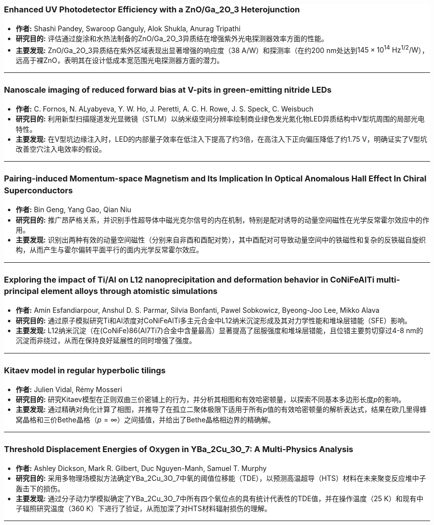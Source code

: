 ### Enhanced UV Photodetector Efficiency with a ZnO/Ga$\_2$O$\_3$ Heterojunction
- **作者:** Shashi Pandey, Swaroop Ganguly, Alok Shukla, Anurag Tripathi
- **研究目的:** 评估通过旋涂和水热法制备的$\mathrm{ZnO/Ga\_2O\_3}$异质结在增强紫外光电探测器效率方面的性能。
- **主要发现:** $\mathrm{ZnO/Ga\_2O\_3}$异质结在紫外区域表现出显著增强的响应度（38 A/W）和探测率（在约200 nm处达到$145 \times 10^{14}$ $\mathrm{Hz^{1/2}/W}$），远高于裸ZnO，表明其在设计低成本宽范围光电探测器方面的潜力。

---

### Nanoscale imaging of reduced forward bias at V-pits in green-emitting nitride LEDs
- **作者:** C. Fornos, N. ALyabyeva, Y. W. Ho, J. Peretti, A. C. H. Rowe, J. S. Speck, C. Weisbuch
- **研究目的:** 利用新型扫描隧道发光显微镜（STLM）以纳米级空间分辨率绘制商业绿色发光氮化物LED异质结构中V型坑周围的局部光电特性。
- **主要发现:** 在V型坑边缘注入时，LED的内部量子效率在低注入下提高了约3倍，在高注入下正向偏压降低了约1.75 V，明确证实了V型坑改善空穴注入电效率的假设。

---

### Pairing-induced Momentum-space Magnetism and Its Implication In Optical Anomalous Hall Effect In Chiral Superconductors
- **作者:** Bin Geng, Yang Gao, Qian Niu
- **研究目的:** 推广昂萨格关系，并识别手性超导体中磁光克尔信号的内在机制，特别是配对诱导的动量空间磁性在光学反常霍尔效应中的作用。
- **主要发现:** 识别出两种有效的动量空间磁性（分别来自非酉和酉配对势），其中酉配对可导致动量空间中的铁磁性和复杂的反铁磁自旋织构，从而产生与霍尔偏转平面平行的面内光学反常霍尔效应。

---

### Exploring the impact of Ti/Al on L12 nanoprecipitation and deformation behavior in CoNiFeAlTi multi-principal element alloys through atomistic simulations
- **作者:** Amin Esfandiarpour, Anshul D. S. Parmar, Silvia Bonfanti, Pawel Sobkowicz, Byeong-Joo Lee, Mikko Alava
- **研究目的:** 通过原子模拟研究Ti和Al浓度对CoNiFeAlTi多主元合金中L12纳米沉淀形成及其对力学性能和堆垛层错能（SFE）影响。
- **主要发现:** L12纳米沉淀（在(CoNiFe)86(Al7Ti7)合金中含量最高）显著提高了屈服强度和堆垛层错能，且位错主要剪切穿过4-8 nm的沉淀而非绕过，从而在保持良好延展性的同时增强了强度。

---

### Kitaev model in regular hyperbolic tilings
- **作者:** Julien Vidal, Rémy Mosseri
- **研究目的:** 研究Kitaev模型在正则双曲三价密铺上的行为，并分析其相图和有效哈密顿量，以探索不同基本多边形长度$p$的影响。
- **主要发现:** 通过精确对角化计算了相图，并推导了在孤立二聚体极限下适用于所有$p$值的有效哈密顿量的解析表达式，结果在欧几里得蜂窝晶格和三价Bethe晶格（$p=\infty$）之间插值，并给出了Bethe晶格相边界的精确解。

---

### Threshold Displacement Energies of Oxygen in YBa$\_2$Cu$\_3$O$\_7$: A Multi-Physics Analysis
- **作者:** Ashley Dickson, Mark R. Gilbert, Duc Nguyen-Manh, Samuel T. Murphy
- **研究目的:** 采用多物理场模拟方法确定$\mathrm{YBa\_2Cu\_3O\_7}$中氧的阈值位移能（TDE），以预测高温超导（HTS）材料在未来聚变反应堆中子轰击下的损伤。
- **主要发现:** 通过分子动力学模拟确定了$\mathrm{YBa\_2Cu\_3O\_7}$中所有四个氧位点的具有统计代表性的TDE值，并在操作温度（25 K）和现有中子辐照研究温度（360 K）下进行了验证，从而加深了对HTS材料辐射损伤的理解。

---